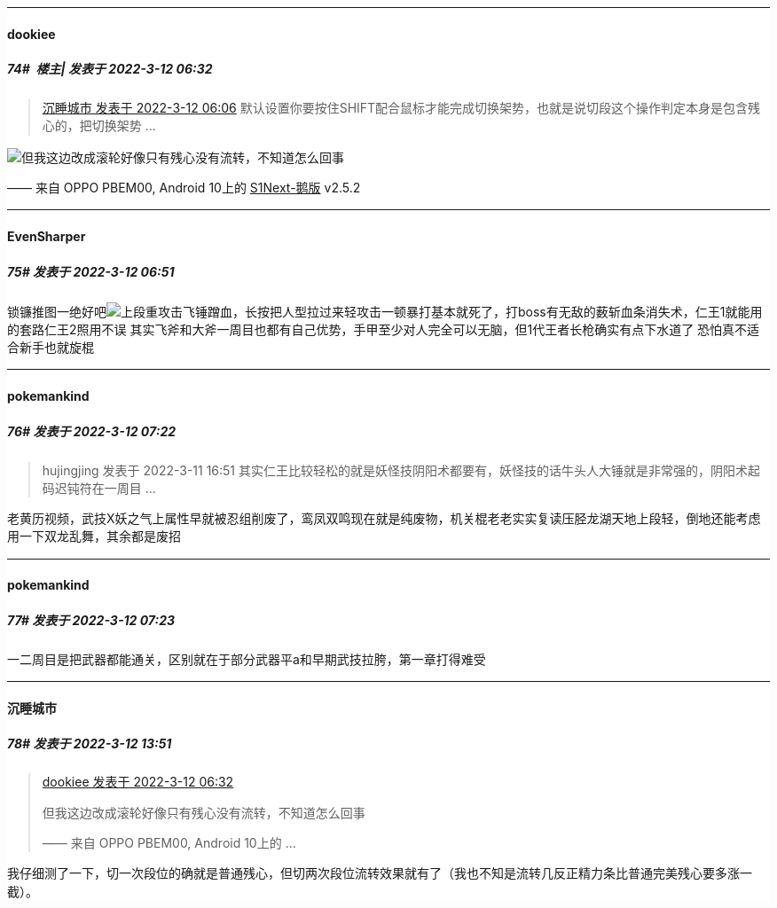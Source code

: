 *****

####  dookiee  
##### 74#         楼主| 发表于 2022-3-12 06:32

<blockquote><a href="httphttps://bbs.saraba1st.com/2b/forum.php?mod=redirect&amp;goto=findpost&amp;pid=55012910&amp;ptid=2057213" target="_blank">沉睡城市 发表于 2022-3-12 06:06</a>
默认设置你要按住SHIFT配合鼠标才能完成切换架势，也就是说切段这个操作判定本身是包含残心的，把切换架势 ...</blockquote>
<img src="https://static.saraba1st.com/image/smiley/face2017/002.png" referrerpolicy="no-referrer">但我这边改成滚轮好像只有残心没有流转，不知道怎么回事

—— 来自 OPPO PBEM00, Android 10上的 [S1Next-鹅版](https://github.com/ykrank/S1-Next/releases) v2.5.2



*****

####  EvenSharper  
##### 75#       发表于 2022-3-12 06:51

锁镰推图一绝好吧<img src="https://static.saraba1st.com/image/smiley/face2017/049.png" referrerpolicy="no-referrer">上段重攻击飞锤蹭血，长按把人型拉过来轻攻击一顿暴打基本就死了，打boss有无敌的薮斩血条消失术，仁王1就能用的套路仁王2照用不误
其实飞斧和大斧一周目也都有自己优势，手甲至少对人完全可以无脑，但1代王者长枪确实有点下水道了
恐怕真不适合新手也就旋棍



*****

####  pokemankind  
##### 76#       发表于 2022-3-12 07:22

<blockquote>hujingjing 发表于 2022-3-11 16:51
其实仁王比较轻松的就是妖怪技阴阳术都要有，妖怪技的话牛头人大锤就是非常强的，阴阳术起码迟钝符在一周目 ...</blockquote>
老黄历视频，武技X妖之气上属性早就被忍组削废了，鸾凤双鸣现在就是纯废物，机关棍老老实实复读压胫龙湖天地上段轻，倒地还能考虑用一下双龙乱舞，其余都是废招

*****

####  pokemankind  
##### 77#       发表于 2022-3-12 07:23

一二周目是把武器都能通关，区别就在于部分武器平a和早期武技拉胯，第一章打得难受



*****

####  沉睡城市  
##### 78#       发表于 2022-3-12 13:51

<blockquote><a href="httphttps://bbs.saraba1st.com/2b/forum.php?mod=redirect&amp;goto=findpost&amp;pid=55012958&amp;ptid=2057213" target="_blank">dookiee 发表于 2022-3-12 06:32</a>

但我这边改成滚轮好像只有残心没有流转，不知道怎么回事

—— 来自 OPPO PBEM00, Android 10上的 ...</blockquote>
我仔细测了一下，切一次段位的确就是普通残心，但切两次段位流转效果就有了（我也不知是流转几反正精力条比普通完美残心要多涨一截）。
